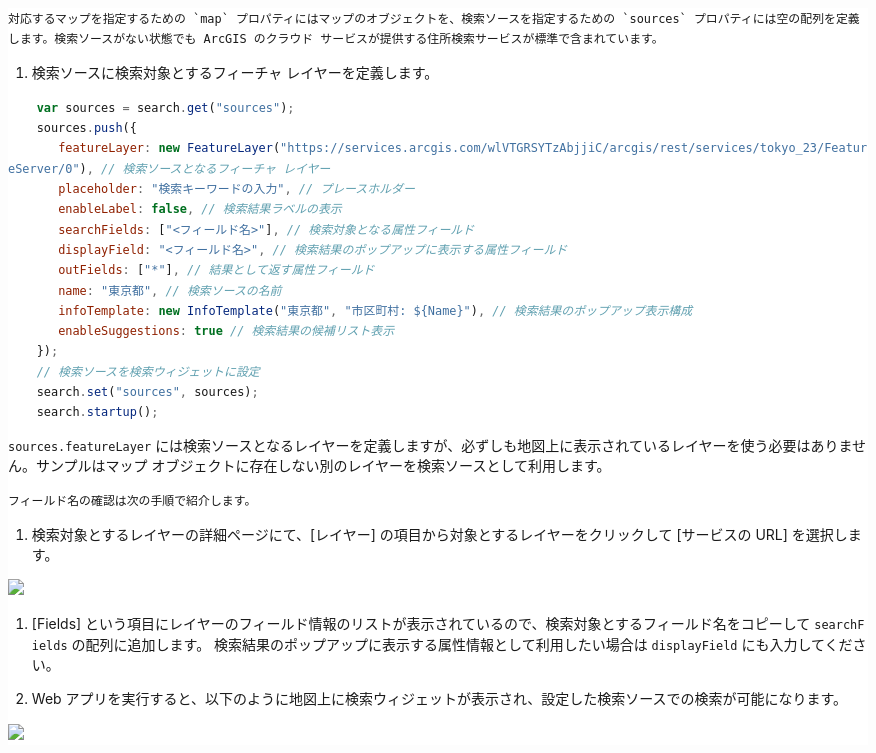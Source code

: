     対応するマップを指定するための `map` プロパティにはマップのオブジェクトを、検索ソースを指定するための `sources` プロパティには空の配列を定義します。検索ソースがない状態でも ArcGIS のクラウド サービスが提供する住所検索サービスが標準で含まれています。

1. 検索ソースに検索対象とするフィーチャ レイヤーを定義します。
 ```javascript
     var sources = search.get("sources");
     sources.push({
        featureLayer: new FeatureLayer("https://services.arcgis.com/wlVTGRSYTzAbjjiC/arcgis/rest/services/tokyo_23/FeatureServer/0"), // 検索ソースとなるフィーチャ レイヤー
        placeholder: "検索キーワードの入力", // プレースホルダー
        enableLabel: false, // 検索結果ラベルの表示
        searchFields: ["<フィールド名>"], // 検索対象となる属性フィールド
        displayField: "<フィールド名>", // 検索結果のポップアップに表示する属性フィールド
        outFields: ["*"], // 結果として返す属性フィールド
        name: "東京都", // 検索ソースの名前
        infoTemplate: new InfoTemplate("東京都", "市区町村: ${Name}"), // 検索結果のポップアップ表示構成
        enableSuggestions: true // 検索結果の候補リスト表示
     });
     // 検索ソースを検索ウィジェットに設定
     search.set("sources", sources);
     search.startup();
 ```
  `sources.featureLayer` には検索ソースとなるレイヤーを定義しますが、必ずしも地図上に表示されているレイヤーを使う必要はありません。サンプルはマップ オブジェクトに存在しない別のレイヤーを検索ソースとして利用します。

    フィールド名の確認は次の手順で紹介します。

1. 検索対象とするレイヤーの詳細ページにて、[レイヤー] の項目から対象とするレイヤーをクリックして [サービスの URL] を選択します。
 <img src="https://apps.esrij.com/arcgis-dev/guide/img/startup/view-fields.gif" width="450px">

1. [Fields] という項目にレイヤーのフィールド情報のリストが表示されているので、検索対象とするフィールド名をコピーして `searchFields` の配列に追加します。
検索結果のポップアップに表示する属性情報として利用したい場合は `displayField` にも入力してください。

1. Web アプリを実行すると、以下のように地図上に検索ウィジェットが表示され、設定した検索ソースでの検索が可能になります。
 <img src="https://apps.esrij.com/arcgis-dev/guide/img/startup/search-app.gif" width="450px">
